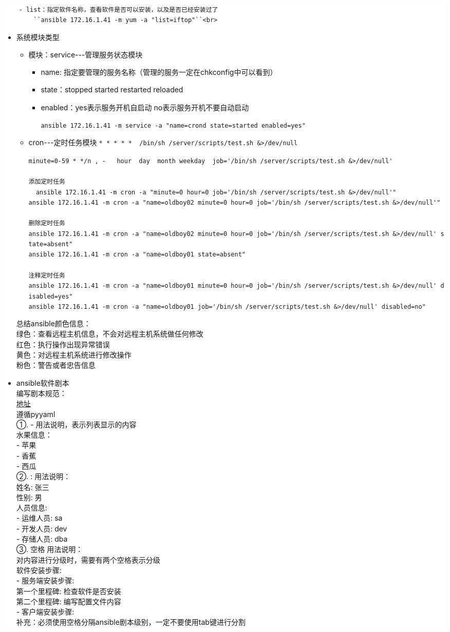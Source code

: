 	    - list：指定软件名称，查看软件是否可以安装，以及是否已经安装过了
            ``ansible 172.16.1.41 -m yum -a "list=iftop"``<br>

- 系统模块类型
	- 模块：service---管理服务状态模块
	    - name: 指定要管理的服务名称（管理的服务一定在chkconfig中可以看到）
	    - state：stopped started restarted reloaded
	    - enabled：yes表示服务开机自启动 no表示服务开机不要自动启动

	        ``ansible 172.16.1.41 -m service -a "name=crond state=started enabled=yes"``<br>

	- cron---定时任务模块
	    ``* * * * *  /bin/sh /server/scripts/test.sh &>/dev/null``<br>

        ```
	    minute=0-59 * */n , -   hour  day  month weekday  job='/bin/sh /server/scripts/test.sh &>/dev/null'

	    添加定时任务
	      ansible 172.16.1.41 -m cron -a "minute=0 hour=0 job='/bin/sh /server/scripts/test.sh &>/dev/null'"
        ansible 172.16.1.41 -m cron -a "name=oldboy02 minute=0 hour=0 job='/bin/sh /server/scripts/test.sh &>/dev/null'"

	    删除定时任务
	    ansible 172.16.1.41 -m cron -a "name=oldboy02 minute=0 hour=0 job='/bin/sh /server/scripts/test.sh &>/dev/null' state=absent"
	    ansible 172.16.1.41 -m cron -a "name=oldboy01 state=absent"

	    注释定时任务
	    ansible 172.16.1.41 -m cron -a "name=oldboy01 minute=0 hour=0 job='/bin/sh /server/scripts/test.sh &>/dev/null' disabled=yes"
	    ansible 172.16.1.41 -m cron -a "name=oldboy01 job='/bin/sh /server/scripts/test.sh &>/dev/null' disabled=no"
        ```
	总结ansible颜色信息：<br>
	绿色：查看远程主机信息，不会对远程主机系统做任何修改<br>
	红色：执行操作出现异常错误<br>
	黄色：对远程主机系统进行修改操作<br>
	粉色：警告或者忠告信息<br>


- ansible软件剧本<br>
	编写剧本规范：<br>
	[地址](http://docs.ansible.com/ansible/latest/reference_appendices/YAMLSyntax.html)<br>
	遵循pyyaml<br>
	①. - 用法说明，表示列表显示的内容<br>
	    水果信息：<br>
		  - 苹果<br>
		  - 香蕉<br>
		  - 西瓜<br>
    ②. : 用法说明：<br>
	    姓名: 张三<br>
		性别: 男<br>
		人员信息:<br>
		- 运维人员: sa<br>
		- 开发人员: dev<br>
		- 存储人员: dba<br>
	③. 空格 用法说明：<br>
	    对内容进行分级时，需要有两个空格表示分级<br>
		软件安装步骤:<br>
		  - 服务端安装步骤:<br>
		    第一个里程碑: 检查软件是否安装<br>
			第二个里程碑: 编写配置文件内容<br>
		  - 客户端安装步骤:<br>
	    补充：必须使用空格分隔ansible剧本级别，一定不要使用tab键进行分割<br>
